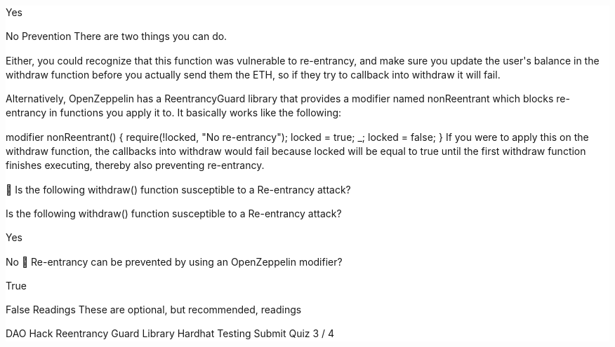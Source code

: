 Yes

No
Prevention
There are two things you can do.

Either, you could recognize that this function was vulnerable to re-entrancy, and make sure you update the user's balance in the withdraw function before you actually send them the ETH, so if they try to callback into withdraw it will fail.

Alternatively, OpenZeppelin has a ReentrancyGuard library that provides a modifier named nonReentrant which blocks re-entrancy in functions you apply it to. It basically works like the following:

modifier nonReentrant() {
    require(!locked, "No re-entrancy");
    locked = true;
    _;
    locked = false;
}
If you were to apply this on the withdraw function, the callbacks into withdraw would fail because locked will be equal to true until the first withdraw function finishes executing, thereby also preventing re-entrancy.

🤔 Is the following withdraw() function susceptible to a Re-entrancy attack?

Is the following withdraw() function susceptible to a Re-entrancy attack?

Yes

No
🤔 Re-entrancy can be prevented by using an OpenZeppelin modifier?


True

False
Readings
These are optional, but recommended, readings

DAO Hack
Reentrancy Guard Library
Hardhat Testing
Submit Quiz
3 / 4
